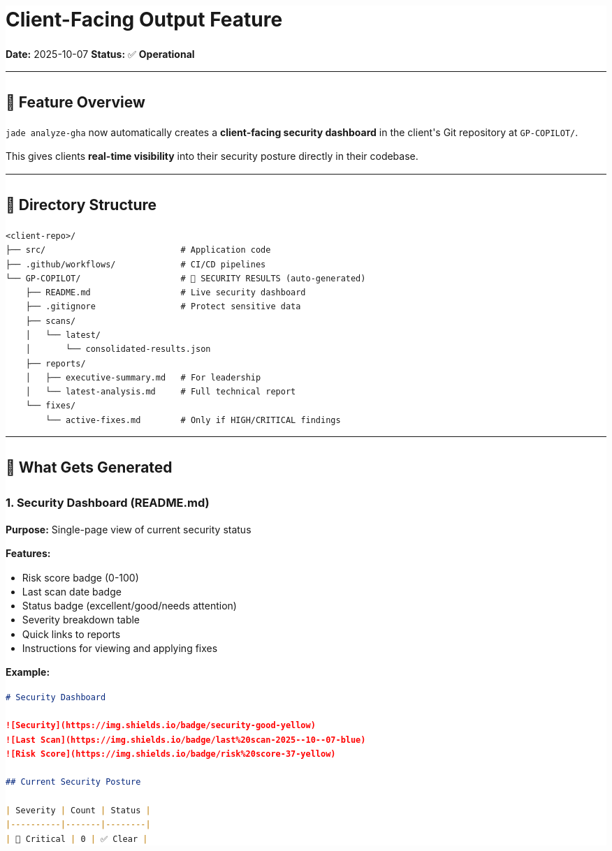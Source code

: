 # Client-Facing Output Feature

**Date:** 2025-10-07
**Status:** ✅ **Operational**

---

## 🎯 Feature Overview

`jade analyze-gha` now automatically creates a **client-facing security dashboard** in the client's Git repository at `GP-COPILOT/`.

This gives clients **real-time visibility** into their security posture directly in their codebase.

---

## 📁 Directory Structure

```
<client-repo>/
├── src/                           # Application code
├── .github/workflows/             # CI/CD pipelines
└── GP-COPILOT/                    # 🎯 SECURITY RESULTS (auto-generated)
    ├── README.md                  # Live security dashboard
    ├── .gitignore                 # Protect sensitive data
    ├── scans/
    │   └── latest/
    │       └── consolidated-results.json
    ├── reports/
    │   ├── executive-summary.md   # For leadership
    │   └── latest-analysis.md     # Full technical report
    └── fixes/
        └── active-fixes.md        # Only if HIGH/CRITICAL findings
```

---

## 🎨 What Gets Generated

### 1. Security Dashboard (README.md)

**Purpose:** Single-page view of current security status

**Features:**
- Risk score badge (0-100)
- Last scan date badge
- Status badge (excellent/good/needs attention)
- Severity breakdown table
- Quick links to reports
- Instructions for viewing and applying fixes

**Example:**
```markdown
# Security Dashboard

![Security](https://img.shields.io/badge/security-good-yellow)
![Last Scan](https://img.shields.io/badge/last%20scan-2025--10--07-blue)
![Risk Score](https://img.shields.io/badge/risk%20score-37-yellow)

## Current Security Posture

| Severity | Count | Status |
|----------|-------|--------|
| 🔴 Critical | 0 | ✅ Clear |
```